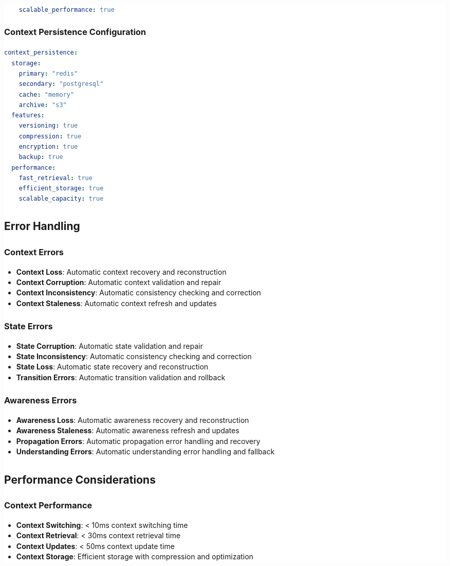 ```yaml
    scalable_performance: true
```

### **Context Persistence Configuration**
```yaml
context_persistence:
  storage:
    primary: "redis"
    secondary: "postgresql"
    cache: "memory"
    archive: "s3"
  features:
    versioning: true
    compression: true
    encryption: true
    backup: true
  performance:
    fast_retrieval: true
    efficient_storage: true
    scalable_capacity: true
```

## **Error Handling**

### **Context Errors**
- **Context Loss**: Automatic context recovery and reconstruction
- **Context Corruption**: Automatic context validation and repair
- **Context Inconsistency**: Automatic consistency checking and correction
- **Context Staleness**: Automatic context refresh and updates

### **State Errors**
- **State Corruption**: Automatic state validation and repair
- **State Inconsistency**: Automatic consistency checking and correction
- **State Loss**: Automatic state recovery and reconstruction
- **Transition Errors**: Automatic transition validation and rollback

### **Awareness Errors**
- **Awareness Loss**: Automatic awareness recovery and reconstruction
- **Awareness Staleness**: Automatic awareness refresh and updates
- **Propagation Errors**: Automatic propagation error handling and recovery
- **Understanding Errors**: Automatic understanding error handling and fallback

## **Performance Considerations**

### **Context Performance**
- **Context Switching**: < 10ms context switching time
- **Context Retrieval**: < 30ms context retrieval time
- **Context Updates**: < 50ms context update time
- **Context Storage**: Efficient storage with compression and optimization
